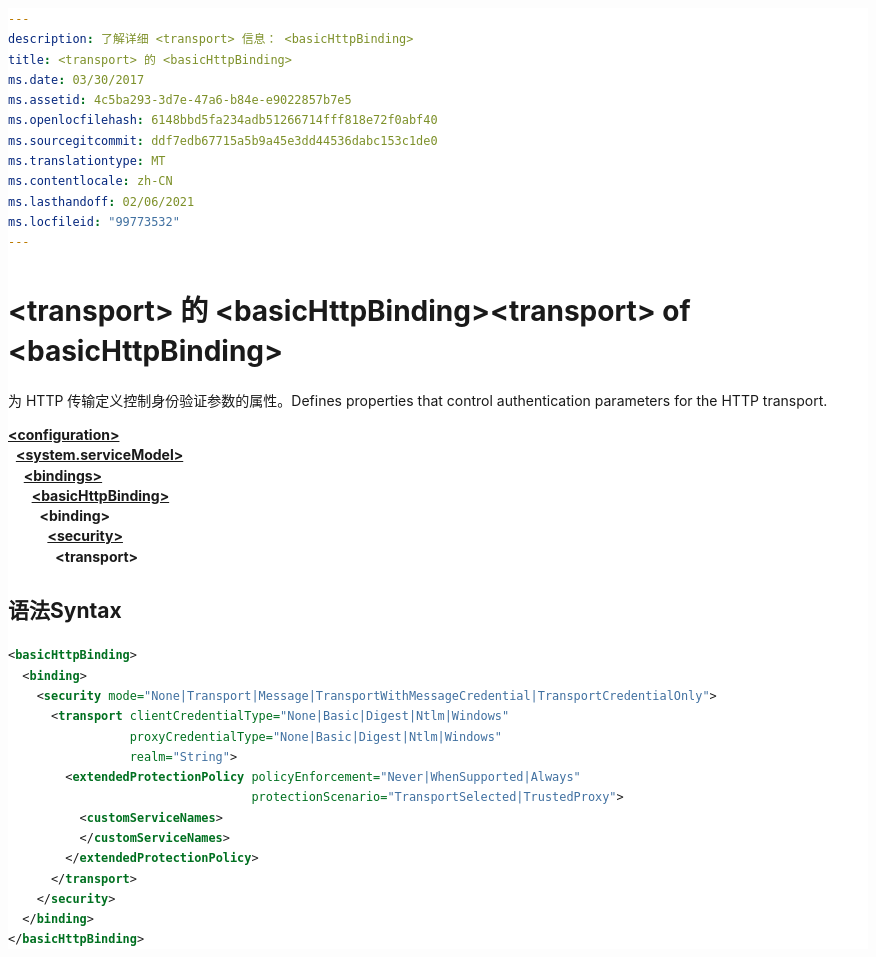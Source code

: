```yaml
---
description: 了解详细 <transport> 信息： <basicHttpBinding>
title: <transport> 的 <basicHttpBinding>
ms.date: 03/30/2017
ms.assetid: 4c5ba293-3d7e-47a6-b84e-e9022857b7e5
ms.openlocfilehash: 6148bbd5fa234adb51266714fff818e72f0abf40
ms.sourcegitcommit: ddf7edb67715a5b9a45e3dd44536dabc153c1de0
ms.translationtype: MT
ms.contentlocale: zh-CN
ms.lasthandoff: 02/06/2021
ms.locfileid: "99773532"
---
```

# <a name="transport-of-basichttpbinding"></a><span data-ttu-id="6158c-103">\<transport> 的 \<basicHttpBinding></span><span class="sxs-lookup"><span data-stu-id="6158c-103">\<transport> of \<basicHttpBinding></span></span>

<span data-ttu-id="6158c-104">为 HTTP 传输定义控制身份验证参数的属性。</span><span class="sxs-lookup"><span data-stu-id="6158c-104">Defines properties that control authentication parameters for the HTTP transport.</span></span>  
  
[**\<configuration>**](../configuration-element.md)\
&nbsp;&nbsp;[**\<system.serviceModel>**](system-servicemodel.md)\
&nbsp;&nbsp;&nbsp;&nbsp;[**\<bindings>**](bindings.md)\
&nbsp;&nbsp;&nbsp;&nbsp;&nbsp;&nbsp;[**\<basicHttpBinding>**](basichttpbinding.md)\
&nbsp;&nbsp;&nbsp;&nbsp;&nbsp;&nbsp;&nbsp;&nbsp;**\<binding>**\
&nbsp;&nbsp;&nbsp;&nbsp;&nbsp;&nbsp;&nbsp;&nbsp;&nbsp;&nbsp;[**\<security>**](security-of-basichttpbinding.md)\
&nbsp;&nbsp;&nbsp;&nbsp;&nbsp;&nbsp;&nbsp;&nbsp;&nbsp;&nbsp;&nbsp;&nbsp;**\<transport>**  
  
## <a name="syntax"></a><span data-ttu-id="6158c-105">语法</span><span class="sxs-lookup"><span data-stu-id="6158c-105">Syntax</span></span>  
  
```xml  
<basicHttpBinding>
  <binding>
    <security mode="None|Transport|Message|TransportWithMessageCredential|TransportCredentialOnly">
      <transport clientCredentialType="None|Basic|Digest|Ntlm|Windows"
                 proxyCredentialType="None|Basic|Digest|Ntlm|Windows"
                 realm="String">
        <extendedProtectionPolicy policyEnforcement="Never|WhenSupported|Always"
                                  protectionScenario="TransportSelected|TrustedProxy">
          <customServiceNames>
          </customServiceNames>
        </extendedProtectionPolicy>
      </transport>
    </security>
  </binding>
</basicHttpBinding>
```  
  